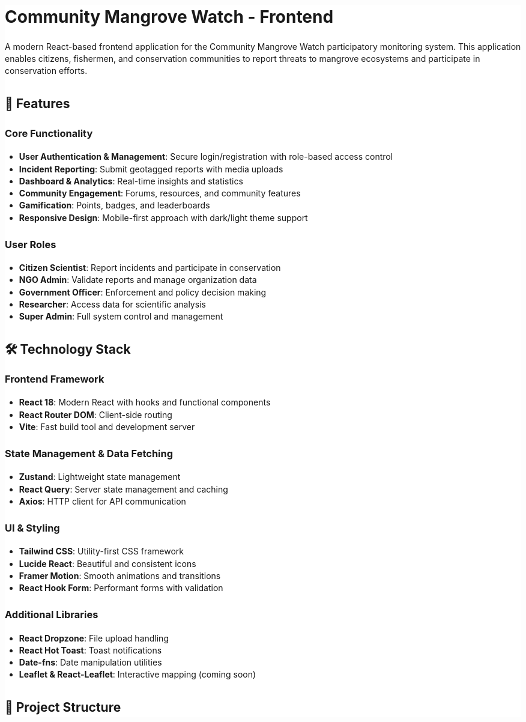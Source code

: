 # Community Mangrove Watch - Frontend

A modern React-based frontend application for the Community Mangrove Watch participatory monitoring system. This application enables citizens, fishermen, and conservation communities to report threats to mangrove ecosystems and participate in conservation efforts.

## 🚀 Features

### Core Functionality
- **User Authentication & Management**: Secure login/registration with role-based access control
- **Incident Reporting**: Submit geotagged reports with media uploads
- **Dashboard & Analytics**: Real-time insights and statistics
- **Community Engagement**: Forums, resources, and community features
- **Gamification**: Points, badges, and leaderboards
- **Responsive Design**: Mobile-first approach with dark/light theme support

### User Roles
- **Citizen Scientist**: Report incidents and participate in conservation
- **NGO Admin**: Validate reports and manage organization data
- **Government Officer**: Enforcement and policy decision making
- **Researcher**: Access data for scientific analysis
- **Super Admin**: Full system control and management

## 🛠️ Technology Stack

### Frontend Framework
- **React 18**: Modern React with hooks and functional components
- **React Router DOM**: Client-side routing
- **Vite**: Fast build tool and development server

### State Management & Data Fetching
- **Zustand**: Lightweight state management
- **React Query**: Server state management and caching
- **Axios**: HTTP client for API communication

### UI & Styling
- **Tailwind CSS**: Utility-first CSS framework
- **Lucide React**: Beautiful and consistent icons
- **Framer Motion**: Smooth animations and transitions
- **React Hook Form**: Performant forms with validation

### Additional Libraries
- **React Dropzone**: File upload handling
- **React Hot Toast**: Toast notifications
- **Date-fns**: Date manipulation utilities
- **Leaflet & React-Leaflet**: Interactive mapping (coming soon)

## 📁 Project Structure
